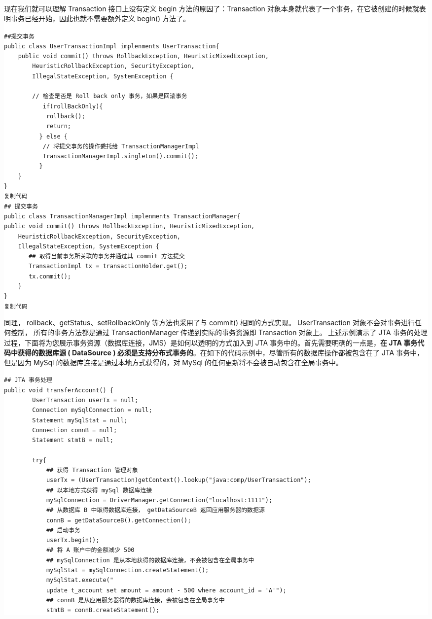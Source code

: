 现在我们就可以理解 Transaction 接口上没有定义 begin 方法的原因了：Transaction 对象本身就代表了一个事务，在它被创建的时候就表明事务已经开始，因此也就不需要额外定义 begin() 方法了。

```
##提交事务
public class UserTransactionImpl implenments UserTransaction{
    public void commit() throws RollbackException, HeuristicMixedException, 
        HeuristicRollbackException, SecurityException, 
        IllegalStateException, SystemException { 
        
        // 检查是否是 Roll back only 事务，如果是回滚事务
           if(rollBackOnly){ 
            rollback(); 
            return; 
          } else { 
           // 将提交事务的操作委托给 TransactionManagerImpl 
           TransactionManagerImpl.singleton().commit(); 
          } 
    }
}
复制代码
## 提交事务
public class TransactionManagerImpl implenments TransactionManager{
public void commit() throws RollbackException, HeuristicMixedException, 
    HeuristicRollbackException, SecurityException, 
    IllegalStateException, SystemException { 
       ## 取得当前事务所关联的事务并通过其 commit 方法提交
       TransactionImpl tx = transactionHolder.get(); 
       tx.commit(); 
    }
}
复制代码
```

同理， rollback、getStatus、setRollbackOnly 等方法也采用了与 commit() 相同的方式实现。 UserTransaction 对象不会对事务进行任何控制， 所有的事务方法都是通过 TransactionManager 传递到实际的事务资源即 Transaction 对象上。
 上述示例演示了 JTA 事务的处理过程，下面将为您展示事务资源（数据库连接，JMS）是如何以透明的方式加入到 JTA 事务中的。首先需要明确的一点是，**在 JTA 事务代码中获得的数据库源 ( DataSource ) 必须是支持分布式事务的**。在如下的代码示例中，尽管所有的数据库操作都被包含在了 JTA 事务中，但是因为 MySql 的数据库连接是通过本地方式获得的，对 MySql 的任何更新将不会被自动包含在全局事务中。

```
## JTA 事务处理
public void transferAccount() { 
        UserTransaction userTx = null; 
        Connection mySqlConnection = null; 
        Statement mySqlStat = null; 
        Connection connB = null; 
        Statement stmtB = null; 
    
        try{ 
            ## 获得 Transaction 管理对象
            userTx = (UserTransaction)getContext().lookup("java:comp/UserTransaction");
            ## 以本地方式获得 mySql 数据库连接
            mySqlConnection = DriverManager.getConnection("localhost:1111"); 
            ## 从数据库 B 中取得数据库连接， getDataSourceB 返回应用服务器的数据源
            connB = getDataSourceB().getConnection(); 
            ## 启动事务
            userTx.begin();
            ## 将 A 账户中的金额减少 500 
            ## mySqlConnection 是从本地获得的数据库连接，不会被包含在全局事务中
            mySqlStat = mySqlConnection.createStatement(); 
            mySqlStat.execute("
            update t_account set amount = amount - 500 where account_id = 'A'");
            ## connB 是从应用服务器得的数据库连接，会被包含在全局事务中
            stmtB = connB.createStatement(); 
```